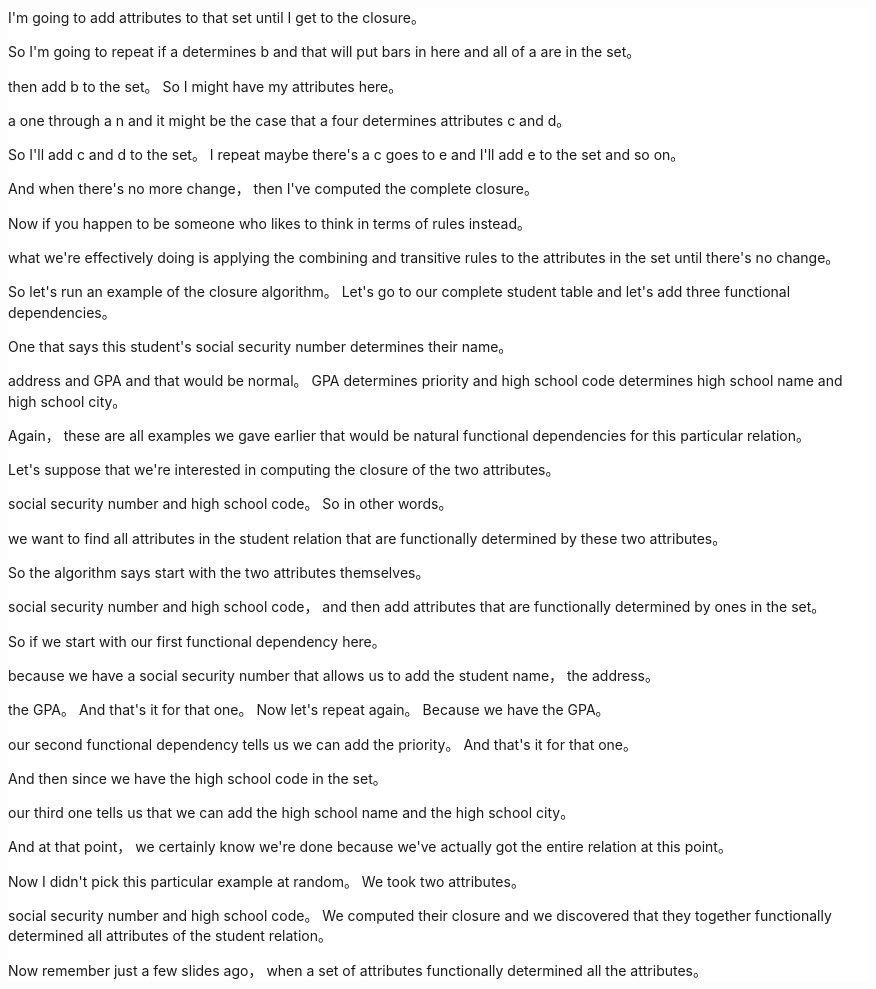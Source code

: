  I'm going to add attributes to that set until I get to the closure。

 So I'm going to repeat if a determines b and that will put bars in here and all of a are in the set。

 then add b to the set。 So I might have my attributes here。

 a one through a n and it might be the case that a four determines attributes c and d。

 So I'll add c and d to the set。 I repeat maybe there's a c goes to e and I'll add e to the set and so on。

 And when there's no more change， then I've computed the complete closure。

 Now if you happen to be someone who likes to think in terms of rules instead。

 what we're effectively doing is applying the combining and transitive rules to the attributes in the set until there's no change。

 So let's run an example of the closure algorithm。 Let's go to our complete student table and let's add three functional dependencies。

 One that says this student's social security number determines their name。

 address and GPA and that would be normal。 GPA determines priority and high school code determines high school name and high school city。

 Again， these are all examples we gave earlier that would be natural functional dependencies for this particular relation。

 Let's suppose that we're interested in computing the closure of the two attributes。

 social security number and high school code。 So in other words。

 we want to find all attributes in the student relation that are functionally determined by these two attributes。

 So the algorithm says start with the two attributes themselves。

 social security number and high school code， and then add attributes that are functionally determined by ones in the set。

 So if we start with our first functional dependency here。

 because we have a social security number that allows us to add the student name， the address。

 the GPA。 And that's it for that one。 Now let's repeat again。 Because we have the GPA。

 our second functional dependency tells us we can add the priority。 And that's it for that one。

 And then since we have the high school code in the set。

 our third one tells us that we can add the high school name and the high school city。

 And at that point， we certainly know we're done because we've actually got the entire relation at this point。

 Now I didn't pick this particular example at random。 We took two attributes。

 social security number and high school code。 We computed their closure and we discovered that they together functionally determined all attributes of the student relation。

 Now remember just a few slides ago， when a set of attributes functionally determined all the attributes。
